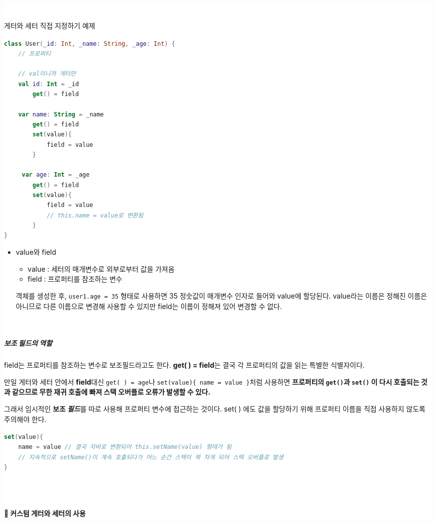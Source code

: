 <br>

게터와 세터 직접 지정하기 예제

```kotlin
class User(_id: Int, _name: String, _age: Int) {
    // 프로퍼티
    
    // val이니까 게터만
    val id: Int = _id
    	get() = field
    
    var name: String = _name
    	get() = field
    	set(value){
            field = value
        }
    
     var age: Int = _age
    	get() = field
    	set(value){
            field = value
            // this.name = value로 변환됨
        }
}
```

+ value와 field

  + value : 세터의 매개변수로 외부로부터 값을 가져옴
  + field : 프로퍼티를 참조하는 변수

  객체를 생성한 후, `user1.age = 35` 형태로 사용하면 35 정숫값이 매개변수 인자로 들어와 value에 할당된다. value라는 이름은 정해진 이름은 아니므로 다른 이름으로 변경해 사용할 수 있지만 field는 이름이 정해져 있어 변경할 수 없다. 

<br>

##### 보조 필드의 역할

field는 프로퍼티를 참조하는 변수로 보조필드라고도 한다. **get( ) = field**는 결국 각 프로퍼티의 값을 읽는 특별한 식별자이다. 

만일 게터와 세터 안에서 **field**대신 `get( ) = age`나 `set(value){ name = value }`처럼 사용하면 **프로퍼티의 `get()`과 `set()` 이 다시 호출되는 것과 같으므로 무한 재귀 호출에 빠져 스택 오버플로 오류가 발생할 수 있다.** 

그래서 임시적인 **보조 *필드***를 따로 사용해 프로퍼티 변수에 접근하는 것이다. set( ) 에도 값을 할당하기 위해 프로퍼티 이름을 직접 사용하지 않도록 주의해야 한다. 

```kotlin
set(value){
    name = value // 결국 자바로 변환되어 this.setName(value) 형태가 됨
    // 지속적으로 setName()이 계속 호출되다가 어느 순간 스택이 꽉 차게 되어 스택 오버플로 발생
}
```

<br><br>

#### 📌 커스텀 게터와 세터의 사용
